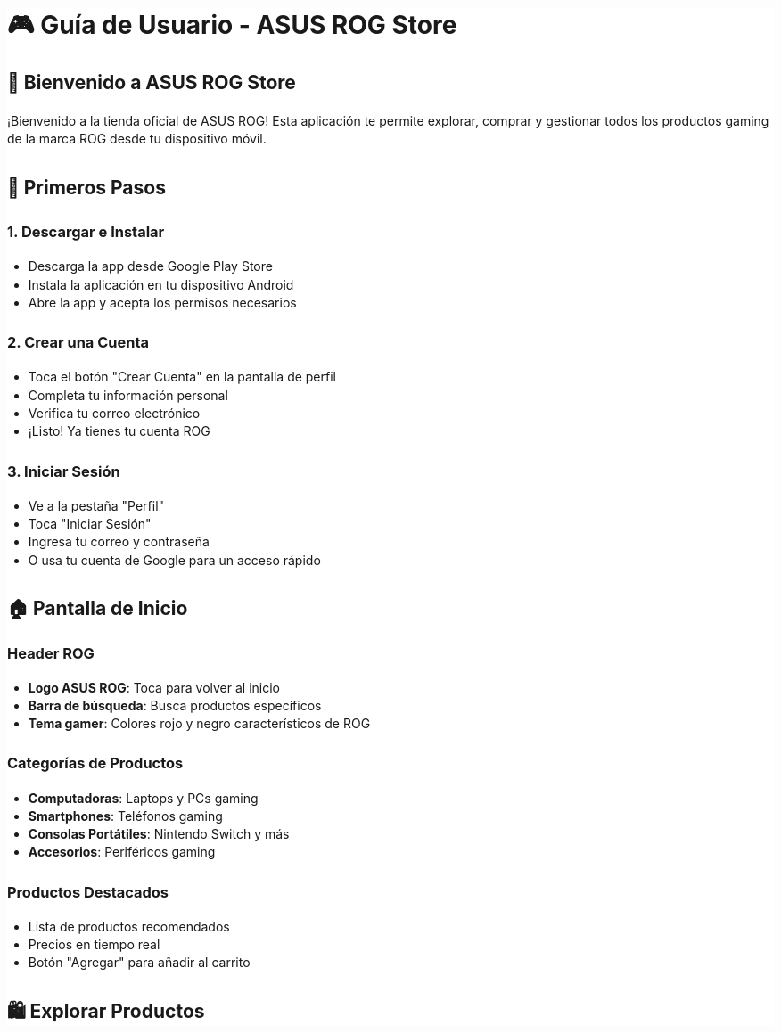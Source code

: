 # 🎮 Guía de Usuario - ASUS ROG Store

## 📱 Bienvenido a ASUS ROG Store

¡Bienvenido a la tienda oficial de ASUS ROG! Esta aplicación te permite explorar, comprar y gestionar todos los productos gaming de la marca ROG desde tu dispositivo móvil.

## 🚀 Primeros Pasos

### 1. Descargar e Instalar
- Descarga la app desde Google Play Store
- Instala la aplicación en tu dispositivo Android
- Abre la app y acepta los permisos necesarios

### 2. Crear una Cuenta
- Toca el botón "Crear Cuenta" en la pantalla de perfil
- Completa tu información personal
- Verifica tu correo electrónico
- ¡Listo! Ya tienes tu cuenta ROG

### 3. Iniciar Sesión
- Ve a la pestaña "Perfil"
- Toca "Iniciar Sesión"
- Ingresa tu correo y contraseña
- O usa tu cuenta de Google para un acceso rápido

## 🏠 Pantalla de Inicio

### Header ROG
- **Logo ASUS ROG**: Toca para volver al inicio
- **Barra de búsqueda**: Busca productos específicos
- **Tema gamer**: Colores rojo y negro característicos de ROG

### Categorías de Productos
- **Computadoras**: Laptops y PCs gaming
- **Smartphones**: Teléfonos gaming
- **Consolas Portátiles**: Nintendo Switch y más
- **Accesorios**: Periféricos gaming

### Productos Destacados
- Lista de productos recomendados
- Precios en tiempo real
- Botón "Agregar" para añadir al carrito

## 🛍️ Explorar Productos
